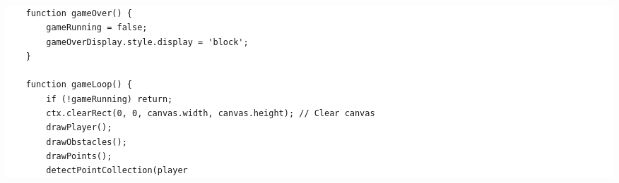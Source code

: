         function gameOver() {
            gameRunning = false;
            gameOverDisplay.style.display = 'block';
        }

        function gameLoop() {
            if (!gameRunning) return;
            ctx.clearRect(0, 0, canvas.width, canvas.height); // Clear canvas
            drawPlayer();
            drawObstacles();
            drawPoints();
            detectPointCollection(player
